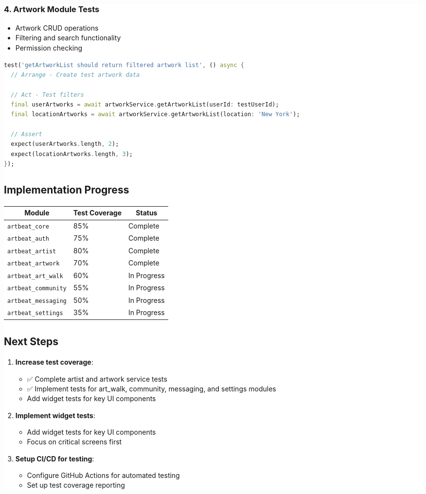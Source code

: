 ### 4. Artwork Module Tests

- Artwork CRUD operations
- Filtering and search functionality
- Permission checking

```dart
test('getArtworkList should return filtered artwork list', () async {
  // Arrange - Create test artwork data
  
  // Act - Test filters
  final userArtworks = await artworkService.getArtworkList(userId: testUserId);
  final locationArtworks = await artworkService.getArtworkList(location: 'New York');
  
  // Assert
  expect(userArtworks.length, 2);
  expect(locationArtworks.length, 3);
});
```

## Implementation Progress

| Module | Test Coverage | Status |
|--------|---------------|--------|
| `artbeat_core` | 85% | Complete |
| `artbeat_auth` | 75% | Complete |
| `artbeat_artist` | 80% | Complete |
| `artbeat_artwork` | 70% | Complete |
| `artbeat_art_walk` | 60% | In Progress |
| `artbeat_community` | 55% | In Progress |
| `artbeat_messaging` | 50% | In Progress |
| `artbeat_settings` | 35% | In Progress |

## Next Steps

1. **Increase test coverage**:
   - ✅ Complete artist and artwork service tests
   - ✅ Implement tests for art_walk, community, messaging, and settings modules
   - Add widget tests for key UI components

2. **Implement widget tests**:
   - Add widget tests for key UI components
   - Focus on critical screens first

3. **Setup CI/CD for testing**:
   - Configure GitHub Actions for automated testing
   - Set up test coverage reporting
